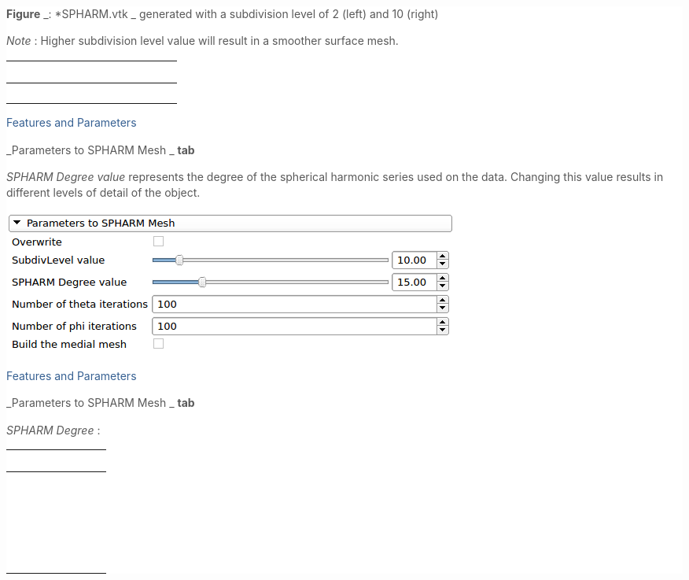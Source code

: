 <span style="color:#595959"> __Figure__ </span>  <span style="color:#595959"> _: \*SPHARM\.vtk _ </span>  <span style="color:#595959">generated with a subdivision level of 2 \(left\) and 10 \(right\)</span>

<span style="color:#595959"> _Note_ </span>  <span style="color:#595959">: Higher subdivision level value will result in a smoother surface mesh\.</span>  <span style="color:#595959">    </span>

| <span style="color:#ffffff">Subdivision Level</span> | <span style="color:#ffffff">2</span> | <span style="color:#ffffff">10</span> |
| :-: | :-: | :-: |
| <span style="color:#ffffff">Number of points</span> | <span style="color:#ffffff">42</span> | <span style="color:#ffffff">1002</span> |

<span style="color:#366092">Features and Parameters</span>

<span style="color:#595959"> _Parameters to SPHARM Mesh _ </span>  <span style="color:#595959"> __tab__ </span>

<span style="color:#595959"> _SPHARM Degree value_ </span>  <span style="color:#595959"> represents the degree of the spherical harmonic series used on the data\. Changing this value results in different levels of detail of the object\. </span>

![](img/SlicerSALT-SPHARM-PDM-Tutorial_42.png)

<span style="color:#366092">Features and Parameters</span>

<span style="color:#595959"> _Parameters to SPHARM Mesh _ </span>  <span style="color:#595959"> __tab__ </span>

<span style="color:#595959"> _SPHARM Degree_ </span>  <span style="color:#595959">: </span>

| <span style="color:#ffffff">SPHARM degree</span> |
| :-: |
| <span style="color:#ffffff">1</span> |
| <span style="color:#ffffff">3</span> |
| <span style="color:#ffffff">5</span> |
| <span style="color:#ffffff">10</span> |
| <span style="color:#ffffff">25</span> |
